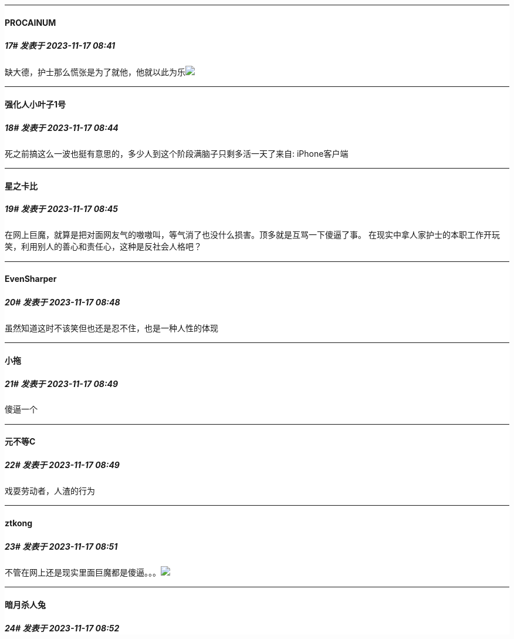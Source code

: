 *****

####  PROCAINUM  
##### 17#       发表于 2023-11-17 08:41

缺大德，护士那么慌张是为了就他，他就以此为乐<img src="https://static.saraba1st.com/image/smiley/face2017/001.png" referrerpolicy="no-referrer">

*****

####  强化人小叶子1号  
##### 18#       发表于 2023-11-17 08:44

死之前搞这么一波也挺有意思的，多少人到这个阶段满脑子只剩多活一天了来自: iPhone客户端

*****

####  星之卡比  
##### 19#       发表于 2023-11-17 08:45

在网上巨魔，就算是把对面网友气的嗷嗷叫，等气消了也没什么损害。顶多就是互骂一下傻逼了事。
在现实中拿人家护士的本职工作开玩笑，利用别人的善心和责任心，这种是反社会人格吧？

*****

####  EvenSharper  
##### 20#       发表于 2023-11-17 08:48

虽然知道这时不该笑但也还是忍不住，也是一种人性的体现

*****

####  小拖  
##### 21#       发表于 2023-11-17 08:49

傻逼一个

*****

####  元不等C  
##### 22#       发表于 2023-11-17 08:49

戏耍劳动者，人渣的行为

*****

####  ztkong  
##### 23#       发表于 2023-11-17 08:51

不管在网上还是现实里面巨魔都是傻逼。。。<img src="https://static.saraba1st.com/image/smiley/face2017/001.png" referrerpolicy="no-referrer">

*****

####  暗月杀人兔  
##### 24#       发表于 2023-11-17 08:52
